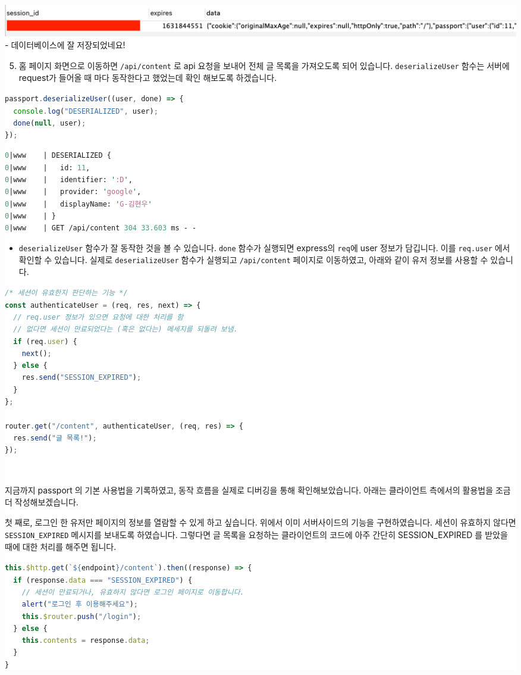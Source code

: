 ![Session data on DB](./images/session_table.png) - 데이터베이스에 잘 저장되었네요!

5. 홈 페이지 화면으로 이동하면 `/api/content` 로 api 요청을 보내어 전체 글 목록을 가져오도록 되어 있습니다. `deserializeUser` 함수는 서버에 request가 들어올 때 마다 동작한다고 했었는데 확인 해보도록 하겠습니다.

```javascript
passport.deserializeUser((user, done) => {
  console.log("DESERIALIZED", user);
  done(null, user);
});
```

```pm
0|www    | DESERIALIZED {
0|www    |   id: 11,
0|www    |   identifier: ':D',
0|www    |   provider: 'google',
0|www    |   displayName: 'G-김현우'
0|www    | }
0|www    | GET /api/content 304 33.603 ms - -
```

- `deserializeUser` 함수가 잘 동작한 것을 볼 수 있습니다. `done` 함수가 실행되면 express의 `req`에 user 정보가 담깁니다. 이를 `req.user` 에서 확인할 수 있습니다. 실제로 `deserializeUser` 함수가 실행되고 `/api/content` 페이지로 이동하였고, 아래와 같이 유저 정보를 사용할 수 있습니다.

```javascript
/* 세션이 유효한지 판단하는 기능 */
const authenticateUser = (req, res, next) => {
  // req.user 정보가 있으면 요청에 대한 처리를 함
  // 없다면 세션이 만료되었다는 (혹은 없다는) 메세지를 되돌려 보냄.
  if (req.user) {
    next();
  } else {
    res.send("SESSION_EXPIRED");
  }
};

router.get("/content", authenticateUser, (req, res) => {
  res.send("글 목록!");
});
```

<br/>

지금까지 passport 의 기본 사용법을 기록하였고, 동작 흐름을 실제로 디버깅을 통해 확인해보았습니다. 아래는 클라이언트 측에서의 활용법을 조금 더 작성해보겠습니다.

첫 째로, 로그인 한 유저만 페이지의 정보를 열람할 수 있게 하고 싶습니다. 위에서 이미 서버사이드의 기능을 구현하였습니다. 세션이 유효하지 않다면 `SESSION_EXPIRED` 메시지를 보내도록 하였습니다. 그렇다면 글 목록을 요청하는 클라이언트의 코드에 아주 간단히 SESSION_EXPIRED 를 받았을 때에 대한 처리를 해주면 됩니다.

```javascript
this.$http.get(`${endpoint}/content`).then((response) => {
  if (response.data === "SESSION_EXPIRED") {
    // 세션이 만료되거나, 유효하지 않다면 로그인 페이지로 이동합니다.
    alert("로그인 후 이용해주세요");
    this.$router.push("/login");
  } else {
    this.contents = response.data;
  }
}
```
